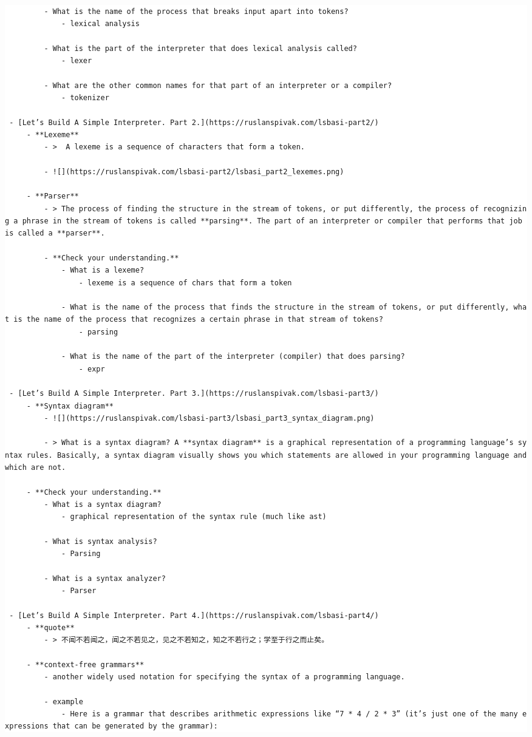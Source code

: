 			 - What is the name of the process that breaks input apart into tokens?
				 - lexical analysis

			 - What is the part of the interpreter that does lexical analysis called?
				 - lexer

			 - What are the other common names for that part of an interpreter or a compiler?
				 - tokenizer

	 - [Let’s Build A Simple Interpreter. Part 2.](https://ruslanspivak.com/lsbasi-part2/)
		 - **Lexeme**
			 - >  A lexeme is a sequence of characters that form a token. 

			 - ![](https://ruslanspivak.com/lsbasi-part2/lsbasi_part2_lexemes.png)

		 - **Parser**
			 - > The process of finding the structure in the stream of tokens, or put differently, the process of recognizing a phrase in the stream of tokens is called **parsing**. The part of an interpreter or compiler that performs that job is called a **parser**.

			 - **Check your understanding.**
				 - What is a lexeme?
					 - lexeme is a sequence of chars that form a token

				 - What is the name of the process that finds the structure in the stream of tokens, or put differently, what is the name of the process that recognizes a certain phrase in that stream of tokens?
					 - parsing

				 - What is the name of the part of the interpreter (compiler) that does parsing?
					 - expr

	 - [Let’s Build A Simple Interpreter. Part 3.](https://ruslanspivak.com/lsbasi-part3/)
		 - **Syntax diagram**
			 - ![](https://ruslanspivak.com/lsbasi-part3/lsbasi_part3_syntax_diagram.png)

			 - > What is a syntax diagram? A **syntax diagram** is a graphical representation of a programming language’s syntax rules. Basically, a syntax diagram visually shows you which statements are allowed in your programming language and which are not.

		 - **Check your understanding.**
			 - What is a syntax diagram?
				 - graphical representation of the syntax rule (much like ast)

			 - What is syntax analysis?
				 - Parsing

			 - What is a syntax analyzer?
				 - Parser

	 - [Let’s Build A Simple Interpreter. Part 4.](https://ruslanspivak.com/lsbasi-part4/)
		 - **quote**
			 - > 不闻不若闻之，闻之不若见之，见之不若知之，知之不若行之；学至于行之而止矣。

		 - **context-free grammars**
			 - another widely used notation for specifying the syntax of a programming language.

			 - example
				 - Here is a grammar that describes arithmetic expressions like “7 * 4 / 2 * 3” (it’s just one of the many expressions that can be generated by the grammar):

